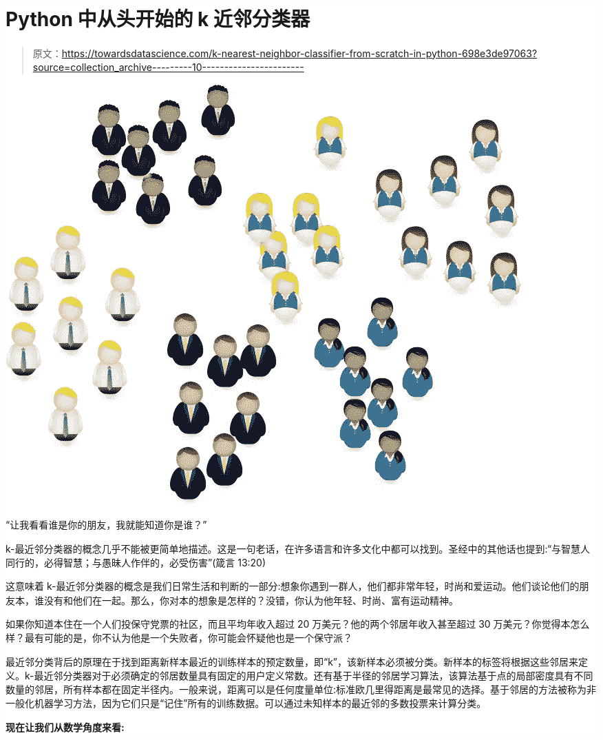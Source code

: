 # Python 中从头开始的 k 近邻分类器

> 原文：<https://towardsdatascience.com/k-nearest-neighbor-classifier-from-scratch-in-python-698e3de97063?source=collection_archive---------10----------------------->

![](img/36b50b799a7d9f9c74d527baf4024d18.png)

“让我看看谁是你的朋友，我就能知道你是谁？”

k-最近邻分类器的概念几乎不能被更简单地描述。这是一句老话，在许多语言和许多文化中都可以找到。圣经中的其他话也提到:“与智慧人同行的，必得智慧；与愚昧人作伴的，必受伤害”(箴言 13:20)

这意味着 k-最近邻分类器的概念是我们日常生活和判断的一部分:想象你遇到一群人，他们都非常年轻，时尚和爱运动。他们谈论他们的朋友本，谁没有和他们在一起。那么，你对本的想象是怎样的？没错，你认为他年轻、时尚、富有运动精神。

如果你知道本住在一个人们投保守党票的社区，而且平均年收入超过 20 万美元？他的两个邻居年收入甚至超过 30 万美元？你觉得本怎么样？最有可能的是，你不认为他是一个失败者，你可能会怀疑他也是一个保守派？

最近邻分类背后的原理在于找到距离新样本最近的训练样本的预定数量，即“k”，该新样本必须被分类。新样本的标签将根据这些邻居来定义。k-最近邻分类器对于必须确定的邻居数量具有固定的用户定义常数。还有基于半径的邻居学习算法，该算法基于点的局部密度具有不同数量的邻居，所有样本都在固定半径内。一般来说，距离可以是任何度量单位:标准欧几里得距离是最常见的选择。基于邻居的方法被称为非一般化机器学习方法，因为它们只是“记住”所有的训练数据。可以通过未知样本的最近邻的多数投票来计算分类。

**现在让我们从数学角度来看:**
